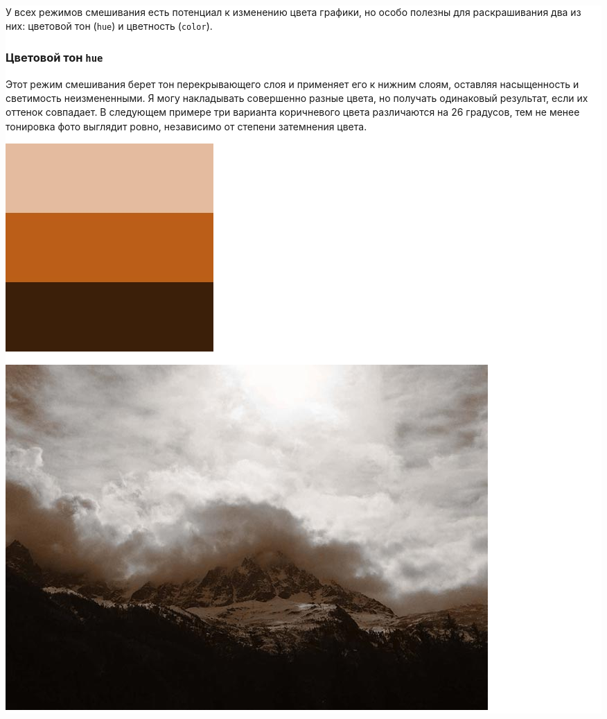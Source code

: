 У всех режимов смешивания есть потенциал к изменению цвета графики, но особо полезны для раскрашивания два из них: цветовой тон (`hue`) и цветность (`color`).

### Цветовой тон `hue`

Этот режим смешивания берет тон перекрывающего слоя и применяет его к нижним слоям, оставляя насыщенность и светимость неизмененными. Я могу накладывать совершенно разные цвета, но получать одинаковый результат, если их оттенок совпадает. В следующем примере три варианта коричневого цвета различаются на 26 градусов, тем не менее  тонировка фото выглядит ровно, независимо от степени затемнения цвета.

![3 варианта коричневого цвета](/images/development/design/fig-3--hue1.jpg)

![Тонирование разными оттенками дает одинаковый результат](/images/development/design/fig-3--hue2.jpg)
